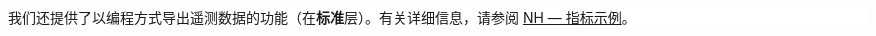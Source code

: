 我们还提供了以编程方式导出遥测数据的功能（在**标准**层）。有关详细信息，请参阅 [NH — 指标示例]。

[Azure 经典门户]: https://manage.windowsazure.cn
[通知中心定价]: /home/features/notification-hubs/pricing/
[通知中心 SLA]: /support/legal/sla/
[案例研究 - Sochi]: https://customers.microsoft.com/Pages/CustomerStory.aspx?recid=7942
[案例研究 - Skanska]: https://customers.microsoft.com/Pages/CustomerStory.aspx?recid=5847
[案例研究 - Seattle Times]: https://customers.microsoft.com/Pages/CustomerStory.aspx?recid=8354
[案例研究 -Mural.ly]: https://customers.microsoft.com/Pages/CustomerStory.aspx?recid=11592
[案例研究 - 7Digital]: https://customers.microsoft.com/Pages/CustomerStory.aspx?recid=3684
[NH — REST API]: https://msdn.microsoft.com/library/azure/dn530746.aspx
[NH - Getting Started Tutorials（NH — 入门教程）]: /documentation/articles/notification-hubs-ios-apple-push-notification-apns-get-started/
[Mobile Services Pricing]: /pricing/details/mobile-services/
[后端注册指南]: https://msdn.microsoft.com/library/azure/dn743807.aspx
[后端注册指南 — 2]: https://msdn.microsoft.com/library/azure/dn530747.aspx
[NH 安全模型]: https://msdn.microsoft.com/library/azure/dn495373.aspx
[NH — 安全推送教程]: /documentation/articles/notification-hubs-aspnet-backend-ios-push-apple-apns-secure-notification/
[NH — 故障排除]: /documentation/articles/notification-hubs-push-notification-fixer/
[NH — 指标]: https://msdn.microsoft.com/library/dn458822.aspx
[NH — 指标示例]: https://github.com/Azure/azure-notificationhubs-samples/tree/master/FetchNHTelemetryInExcel
[注册信息导出/导入]: https://msdn.microsoft.com/library/dn790624.aspx
[Azure Portal]: https://portal.azure.cn
[完整的示例]: https://github.com/Azure/azure-notificationhubs-samples
[Azure Mobile Apps]: /services/mobile-services/
[App Service 定价]: /home/features/mobile-services/pricing/

